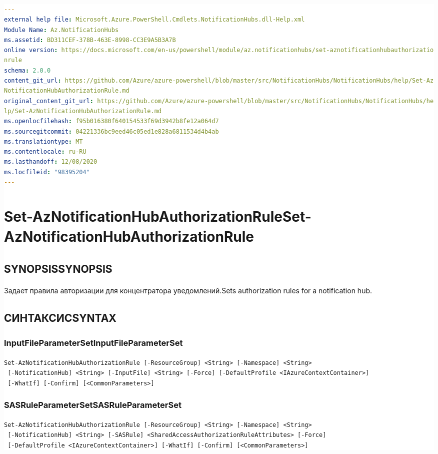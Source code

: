 ```yaml
---
external help file: Microsoft.Azure.PowerShell.Cmdlets.NotificationHubs.dll-Help.xml
Module Name: Az.NotificationHubs
ms.assetid: BD311CEF-378B-463E-8998-CC3E9A5B3A7B
online version: https://docs.microsoft.com/en-us/powershell/module/az.notificationhubs/set-aznotificationhubauthorizationrule
schema: 2.0.0
content_git_url: https://github.com/Azure/azure-powershell/blob/master/src/NotificationHubs/NotificationHubs/help/Set-AzNotificationHubAuthorizationRule.md
original_content_git_url: https://github.com/Azure/azure-powershell/blob/master/src/NotificationHubs/NotificationHubs/help/Set-AzNotificationHubAuthorizationRule.md
ms.openlocfilehash: f95b016380f640154533f69d3942b8fe12a064d7
ms.sourcegitcommit: 04221336bc9eed46c05ed1e828a6811534d4b4ab
ms.translationtype: MT
ms.contentlocale: ru-RU
ms.lasthandoff: 12/08/2020
ms.locfileid: "98395204"
---
```

# <span data-ttu-id="085d7-101">Set-AzNotificationHubAuthorizationRule</span><span class="sxs-lookup"><span data-stu-id="085d7-101">Set-AzNotificationHubAuthorizationRule</span></span>

## <span data-ttu-id="085d7-102">SYNOPSIS</span><span class="sxs-lookup"><span data-stu-id="085d7-102">SYNOPSIS</span></span>
<span data-ttu-id="085d7-103">Задает правила авторизации для концентратора уведомлений.</span><span class="sxs-lookup"><span data-stu-id="085d7-103">Sets authorization rules for a notification hub.</span></span>

## <span data-ttu-id="085d7-104">СИНТАКСИС</span><span class="sxs-lookup"><span data-stu-id="085d7-104">SYNTAX</span></span>

### <span data-ttu-id="085d7-105">InputFileParameterSet</span><span class="sxs-lookup"><span data-stu-id="085d7-105">InputFileParameterSet</span></span>
```
Set-AzNotificationHubAuthorizationRule [-ResourceGroup] <String> [-Namespace] <String>
 [-NotificationHub] <String> [-InputFile] <String> [-Force] [-DefaultProfile <IAzureContextContainer>]
 [-WhatIf] [-Confirm] [<CommonParameters>]
```

### <span data-ttu-id="085d7-106">SASRuleParameterSet</span><span class="sxs-lookup"><span data-stu-id="085d7-106">SASRuleParameterSet</span></span>
```
Set-AzNotificationHubAuthorizationRule [-ResourceGroup] <String> [-Namespace] <String>
 [-NotificationHub] <String> [-SASRule] <SharedAccessAuthorizationRuleAttributes> [-Force]
 [-DefaultProfile <IAzureContextContainer>] [-WhatIf] [-Confirm] [<CommonParameters>]
```
